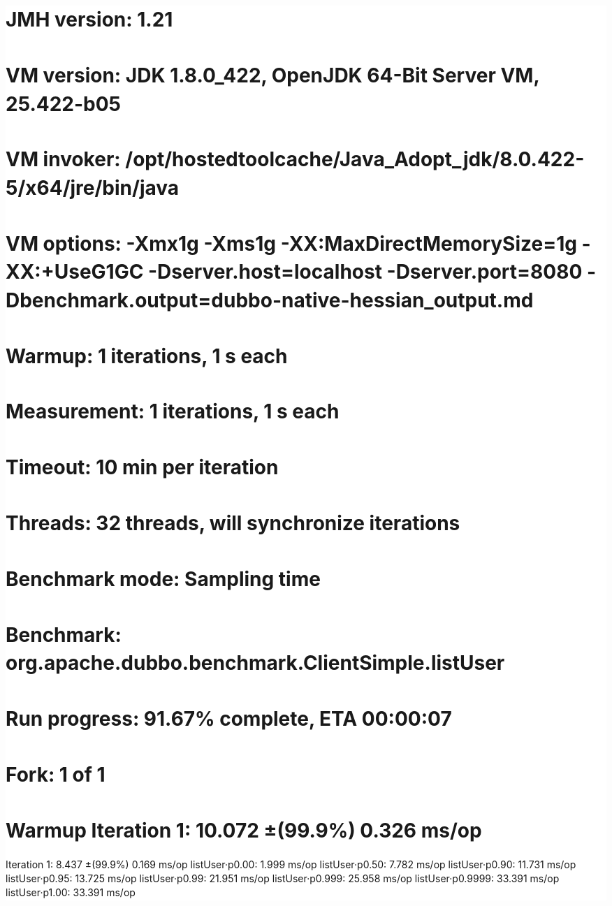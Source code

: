 
# JMH version: 1.21
# VM version: JDK 1.8.0_422, OpenJDK 64-Bit Server VM, 25.422-b05
# VM invoker: /opt/hostedtoolcache/Java_Adopt_jdk/8.0.422-5/x64/jre/bin/java
# VM options: -Xmx1g -Xms1g -XX:MaxDirectMemorySize=1g -XX:+UseG1GC -Dserver.host=localhost -Dserver.port=8080 -Dbenchmark.output=dubbo-native-hessian_output.md
# Warmup: 1 iterations, 1 s each
# Measurement: 1 iterations, 1 s each
# Timeout: 10 min per iteration
# Threads: 32 threads, will synchronize iterations
# Benchmark mode: Sampling time
# Benchmark: org.apache.dubbo.benchmark.ClientSimple.listUser

# Run progress: 91.67% complete, ETA 00:00:07
# Fork: 1 of 1
# Warmup Iteration   1: 10.072 ±(99.9%) 0.326 ms/op
Iteration   1: 8.437 ±(99.9%) 0.169 ms/op
                 listUser·p0.00:   1.999 ms/op
                 listUser·p0.50:   7.782 ms/op
                 listUser·p0.90:   11.731 ms/op
                 listUser·p0.95:   13.725 ms/op
                 listUser·p0.99:   21.951 ms/op
                 listUser·p0.999:  25.958 ms/op
                 listUser·p0.9999: 33.391 ms/op
                 listUser·p1.00:   33.391 ms/op


